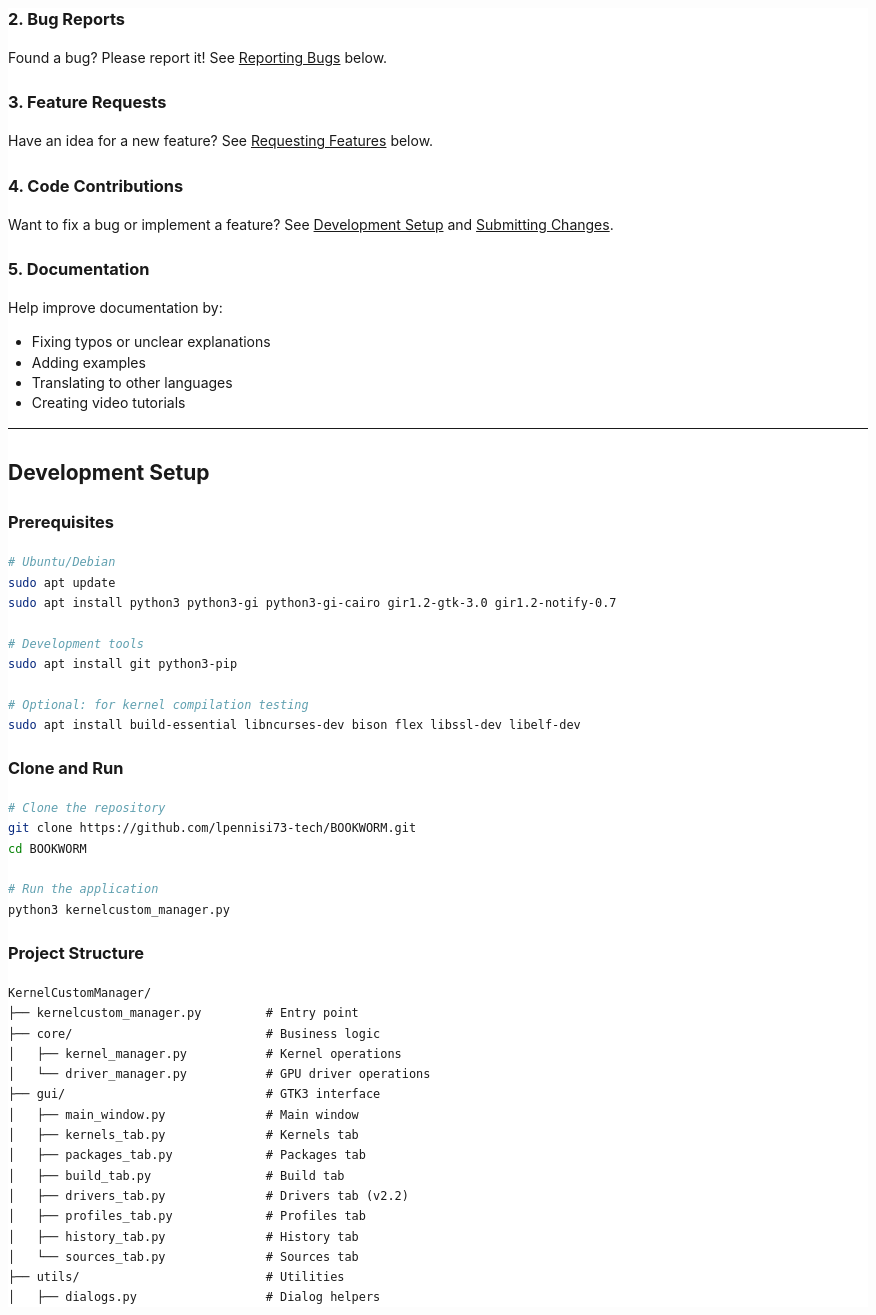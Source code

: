 ### 2. Bug Reports
Found a bug? Please report it! See [Reporting Bugs](#reporting-bugs) below.

### 3. Feature Requests
Have an idea for a new feature? See [Requesting Features](#requesting-features) below.

### 4. Code Contributions
Want to fix a bug or implement a feature? See [Development Setup](#development-setup) and [Submitting Changes](#submitting-changes).

### 5. Documentation
Help improve documentation by:
- Fixing typos or unclear explanations
- Adding examples
- Translating to other languages
- Creating video tutorials

---

## Development Setup

### Prerequisites
```bash
# Ubuntu/Debian
sudo apt update
sudo apt install python3 python3-gi python3-gi-cairo gir1.2-gtk-3.0 gir1.2-notify-0.7

# Development tools
sudo apt install git python3-pip

# Optional: for kernel compilation testing
sudo apt install build-essential libncurses-dev bison flex libssl-dev libelf-dev
```

### Clone and Run
```bash
# Clone the repository
git clone https://github.com/lpennisi73-tech/BOOKWORM.git
cd BOOKWORM

# Run the application
python3 kernelcustom_manager.py
```

### Project Structure
```
KernelCustomManager/
├── kernelcustom_manager.py         # Entry point
├── core/                           # Business logic
│   ├── kernel_manager.py           # Kernel operations
│   └── driver_manager.py           # GPU driver operations
├── gui/                            # GTK3 interface
│   ├── main_window.py              # Main window
│   ├── kernels_tab.py              # Kernels tab
│   ├── packages_tab.py             # Packages tab
│   ├── build_tab.py                # Build tab
│   ├── drivers_tab.py              # Drivers tab (v2.2)
│   ├── profiles_tab.py             # Profiles tab
│   ├── history_tab.py              # History tab
│   └── sources_tab.py              # Sources tab
├── utils/                          # Utilities
│   ├── dialogs.py                  # Dialog helpers
```
